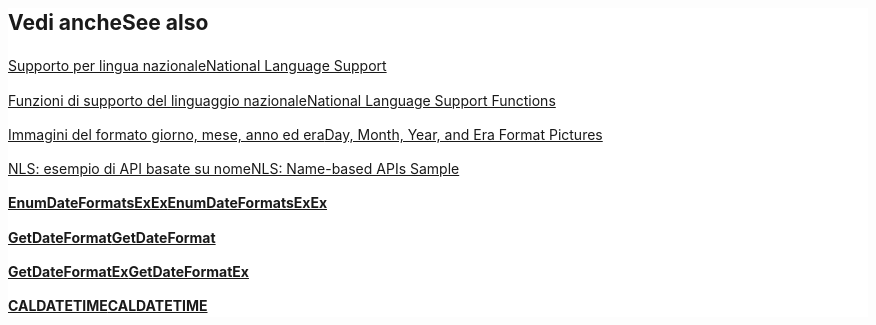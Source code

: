 

## <a name="see-also"></a><span data-ttu-id="4b101-179">Vedi anche</span><span class="sxs-lookup"><span data-stu-id="4b101-179">See also</span></span>

<dl> <dt>

[<span data-ttu-id="4b101-180">Supporto per lingua nazionale</span><span class="sxs-lookup"><span data-stu-id="4b101-180">National Language Support</span></span>](national-language-support.md)
</dt> <dt>

[<span data-ttu-id="4b101-181">Funzioni di supporto del linguaggio nazionale</span><span class="sxs-lookup"><span data-stu-id="4b101-181">National Language Support Functions</span></span>](national-language-support-functions.md)
</dt> <dt>

[<span data-ttu-id="4b101-182">Immagini del formato giorno, mese, anno ed era</span><span class="sxs-lookup"><span data-stu-id="4b101-182">Day, Month, Year, and Era Format Pictures</span></span>](day--month--year--and-era-format-pictures.md)
</dt> <dt>

[<span data-ttu-id="4b101-183">NLS: esempio di API basate su nome</span><span class="sxs-lookup"><span data-stu-id="4b101-183">NLS: Name-based APIs Sample</span></span>](nls--name-based-apis-sample.md)
</dt> <dt>

[<span data-ttu-id="4b101-184">**EnumDateFormatsExEx**</span><span class="sxs-lookup"><span data-stu-id="4b101-184">**EnumDateFormatsExEx**</span></span>](/windows/desktop/api/Winnls/nf-winnls-enumdateformatsexex)
</dt> <dt>

[<span data-ttu-id="4b101-185">**GetDateFormat**</span><span class="sxs-lookup"><span data-stu-id="4b101-185">**GetDateFormat**</span></span>](/windows/desktop/api/datetimeapi/nf-datetimeapi-getdateformata)
</dt> <dt>

[<span data-ttu-id="4b101-186">**GetDateFormatEx**</span><span class="sxs-lookup"><span data-stu-id="4b101-186">**GetDateFormatEx**</span></span>](/windows/desktop/api/datetimeapi/nf-datetimeapi-getdateformatex)
</dt> <dt>

[<span data-ttu-id="4b101-187">**CALDATETIME**</span><span class="sxs-lookup"><span data-stu-id="4b101-187">**CALDATETIME**</span></span>](caldatetime.md)
</dt> </dl>

 

 
